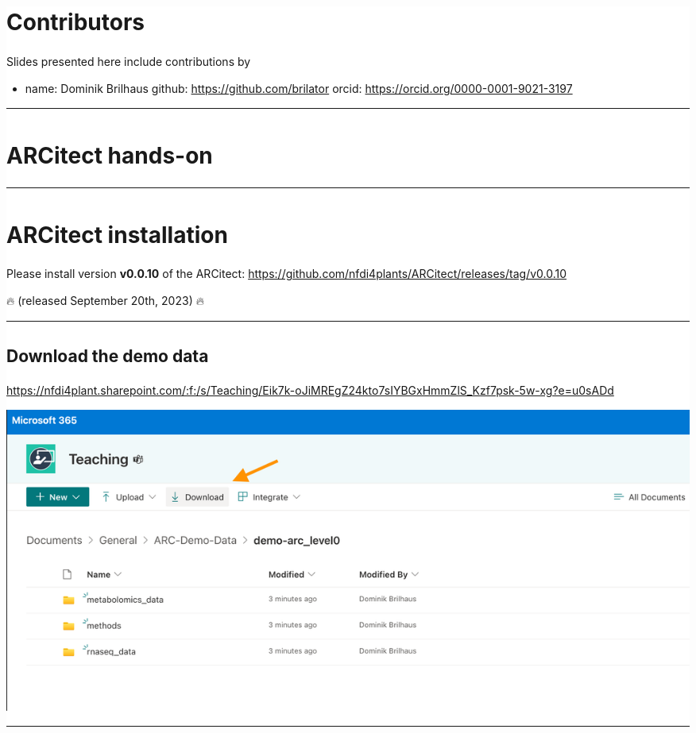 # Contributors

Slides presented here include contributions by

- name: Dominik Brilhaus
  github: https://github.com/brilator
  orcid: https://orcid.org/0000-0001-9021-3197





---

# ARCitect hands-on

<style scoped>section {background: none; background-color: white}</style>


---

# ARCitect installation

Please install version **v0.0.10** of the ARCitect: https://github.com/nfdi4plants/ARCitect/releases/tag/v0.0.10

:fire: (released September 20th, 2023) :fire:

---

## Download the demo data 

https://nfdi4plant.sharepoint.com/:f:/s/Teaching/Eik7k-oJiMREgZ24kto7sIYBGxHmmZlS_Kzf7psk-5w-xg?e=u0sADd

![bg right w:600](./../../../images/demo-data-download.png)

---